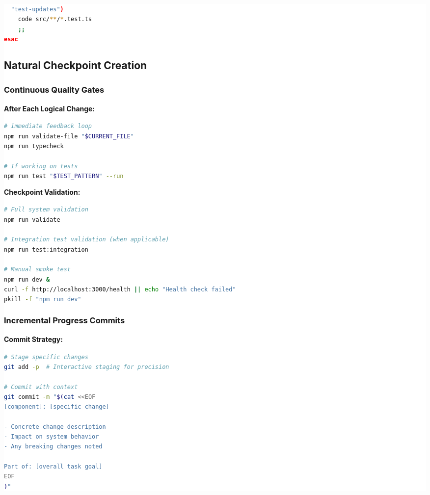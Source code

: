 ```bash
  "test-updates")
    code src/**/*.test.ts
    ;;
esac
```

## Natural Checkpoint Creation

### Continuous Quality Gates

**After Each Logical Change:**

```bash
# Immediate feedback loop
npm run validate-file "$CURRENT_FILE"
npm run typecheck

# If working on tests
npm run test "$TEST_PATTERN" --run
```

**Checkpoint Validation:**

```bash
# Full system validation
npm run validate

# Integration test validation (when applicable)
npm run test:integration

# Manual smoke test
npm run dev &
curl -f http://localhost:3000/health || echo "Health check failed"
pkill -f "npm run dev"
```

### Incremental Progress Commits

**Commit Strategy:**

```bash
# Stage specific changes
git add -p  # Interactive staging for precision

# Commit with context
git commit -m "$(cat <<EOF
[component]: [specific change]

- Concrete change description
- Impact on system behavior
- Any breaking changes noted

Part of: [overall task goal]
EOF
)"
```
